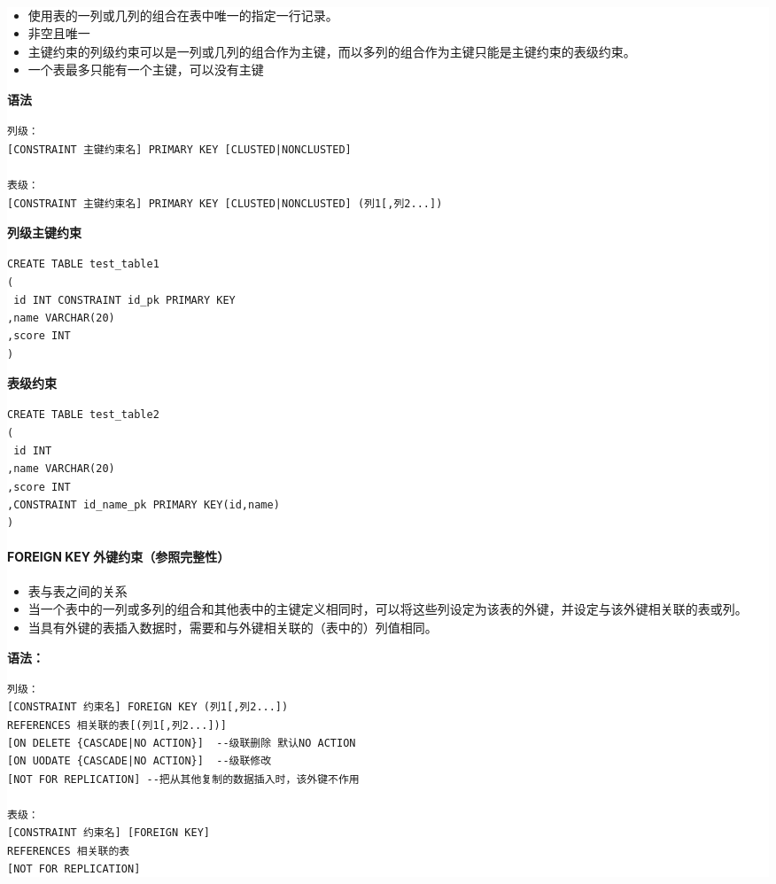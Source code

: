 - 使用表的一列或几列的组合在表中唯一的指定一行记录。
- 非空且唯一
- 主键约束的列级约束可以是一列或几列的组合作为主键，而以多列的组合作为主键只能是主键约束的表级约束。
- 一个表最多只能有一个主键，可以没有主键

**语法**

```
列级：
[CONSTRAINT 主键约束名] PRIMARY KEY [CLUSTED|NONCLUSTED]

表级：
[CONSTRAINT 主键约束名] PRIMARY KEY [CLUSTED|NONCLUSTED] (列1[,列2...])
```

**列级主键约束**

```
CREATE TABLE test_table1
(
 id INT CONSTRAINT id_pk PRIMARY KEY
,name VARCHAR(20)
,score INT
)
```

**表级约束**

```
CREATE TABLE test_table2
(
 id INT
,name VARCHAR(20)
,score INT
,CONSTRAINT id_name_pk PRIMARY KEY(id,name)
)
```

#### FOREIGN KEY 外键约束（参照完整性）

- 表与表之间的关系
- 当一个表中的一列或多列的组合和其他表中的主键定义相同时，可以将这些列设定为该表的外键，并设定与该外键相关联的表或列。
- 当具有外键的表插入数据时，需要和与外键相关联的（表中的）列值相同。

**语法：**

```
列级：
[CONSTRAINT 约束名] FOREIGN KEY (列1[,列2...])
REFERENCES 相关联的表[(列1[,列2...])]
[ON DELETE {CASCADE|NO ACTION}]  --级联删除 默认NO ACTION
[ON UODATE {CASCADE|NO ACTION}]  --级联修改
[NOT FOR REPLICATION] --把从其他复制的数据插入时，该外键不作用
 
表级：
[CONSTRAINT 约束名] [FOREIGN KEY]
REFERENCES 相关联的表
[NOT FOR REPLICATION]
```
